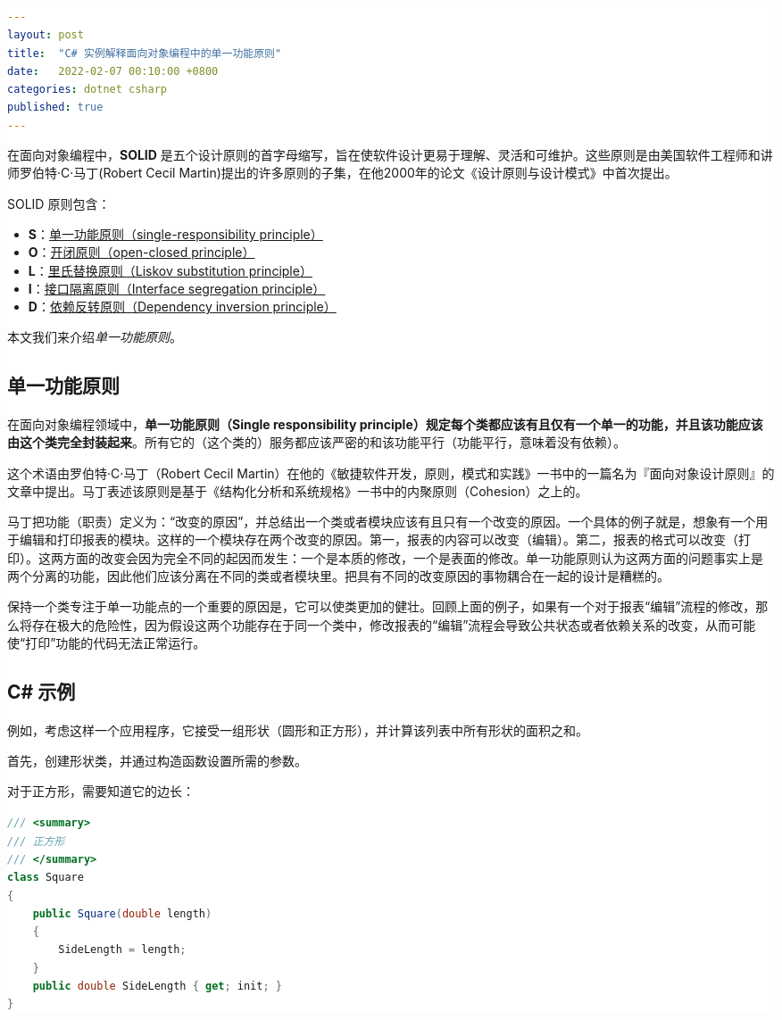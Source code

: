 ```yaml
---
layout: post
title:  "C# 实例解释面向对象编程中的单一功能原则"
date:   2022-02-07 00:10:00 +0800
categories: dotnet csharp
published: true
---
```


在面向对象编程中，**SOLID** 是五个设计原则的首字母缩写，旨在使软件设计更易于理解、灵活和可维护。这些原则是由美国软件工程师和讲师罗伯特·C·马丁(Robert Cecil Martin)提出的许多原则的子集，在他2000年的论文《设计原则与设计模式》中首次提出。

SOLID 原则包含：

- **S**：[单一功能原则（single-responsibility principle）](https://ittranslator.cn/dotnet/csharp/2022/02/07/SOLID-single-responsibility-principle.html)
- **O**：[开闭原则（open-closed principle）](https://ittranslator.cn/dotnet/csharp/2022/02/17/SOLID-open-closed-principle.html)
- **L**：[里氏替换原则（Liskov substitution principle）](https://ittranslator.cn/dotnet/csharp/2022/02/23/SOLID-liskov-substitution-principle.html)
- **I**：[接口隔离原则（Interface segregation principle）](https://ittranslator.cn/dotnet/csharp/2022/07/13/SOLID-interface-segregation-principle.html)
- **D**：[依赖反转原则（Dependency inversion principle）](https://ittranslator.cn/dotnet/csharp/2022/07/25/SOLID-dependency-inversion-principle.html)

本文我们来介绍*单一功能原则*。

## 单一功能原则

在面向对象编程领域中，**单一功能原则（Single responsibility principle）规定每个类都应该有且仅有一个单一的功能，并且该功能应该由这个类完全封装起来**。所有它的（这个类的）服务都应该严密的和该功能平行（功能平行，意味着没有依赖）。

这个术语由罗伯特·C·马丁（Robert Cecil Martin）在他的《敏捷软件开发，原则，模式和实践》一书中的一篇名为『面向对象设计原则』的文章中提出。马丁表述该原则是基于《结构化分析和系统规格》一书中的内聚原则（Cohesion）之上的。

马丁把功能（职责）定义为：“改变的原因”，并总结出一个类或者模块应该有且只有一个改变的原因。一个具体的例子就是，想象有一个用于编辑和打印报表的模块。这样的一个模块存在两个改变的原因。第一，报表的内容可以改变（编辑）。第二，报表的格式可以改变（打印）。这两方面的改变会因为完全不同的起因而发生：一个是本质的修改，一个是表面的修改。单一功能原则认为这两方面的问题事实上是两个分离的功能，因此他们应该分离在不同的类或者模块里。把具有不同的改变原因的事物耦合在一起的设计是糟糕的。

保持一个类专注于单一功能点的一个重要的原因是，它可以使类更加的健壮。回顾上面的例子，如果有一个对于报表“编辑”流程的修改，那么将存在极大的危险性，因为假设这两个功能存在于同一个类中，修改报表的“编辑”流程会导致公共状态或者依赖关系的改变，从而可能使“打印”功能的代码无法正常运行。

## C# 示例

例如，考虑这样一个应用程序，它接受一组形状（圆形和正方形），并计算该列表中所有形状的面积之和。

首先，创建形状类，并通过构造函数设置所需的参数。

对于正方形，需要知道它的边长：

```csharp
/// <summary>
/// 正方形
/// </summary>
class Square
{
    public Square(double length)
    {
        SideLength = length;
    }
    public double SideLength { get; init; }
}
```
